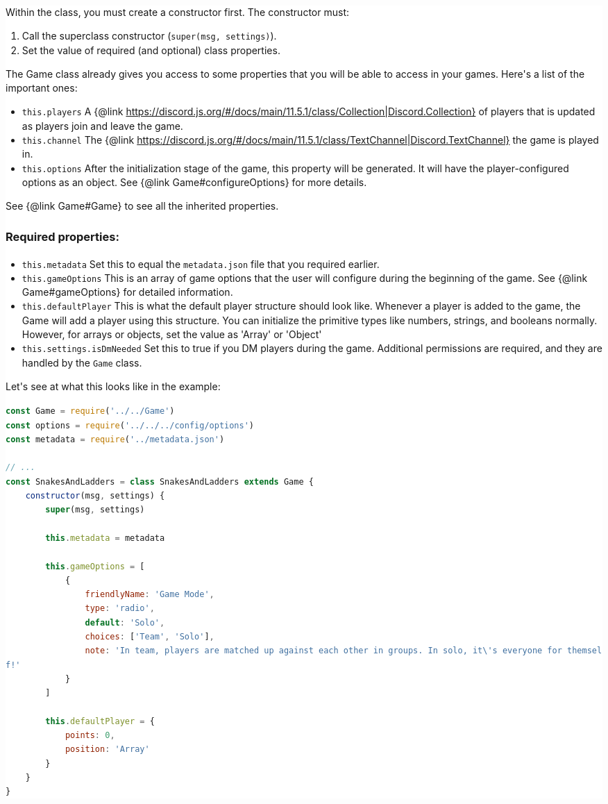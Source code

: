 Within the class, you must create a constructor first. The constructor must:

1. Call the superclass constructor (`super(msg, settings)`).
2. Set the value of required (and optional) class properties. 

The Game class already gives you access to some properties that you will be able to access in your games. Here's a list of the important ones:

*  `this.players` A {@link https://discord.js.org/#/docs/main/11.5.1/class/Collection|Discord.Collection} of players that is updated as players join and leave the game.
*  `this.channel` The {@link https://discord.js.org/#/docs/main/11.5.1/class/TextChannel|Discord.TextChannel} the game is played in.
*  `this.options` After the initialization stage of the game, this property will be generated. It will have the player-configured options as an object. See {@link Game#configureOptions} for more details.

See {@link Game#Game} to see all the inherited properties. 


### Required properties: 
* `this.metadata` Set this to equal the `metadata.json` file that you required earlier.
* `this.gameOptions` This is an array of game options that the user will configure during the beginning of the game. See {@link Game#gameOptions} for detailed information.
* `this.defaultPlayer` This is what the default player structure should look like. Whenever a player is added to the game, the Game will add a player using this structure. You can initialize the primitive types like numbers, strings, and booleans normally. However, for arrays or objects, set the value as 'Array' or 'Object'
* `this.settings.isDmNeeded` Set this to true if you DM players during the game. Additional permissions are required, and they are handled by the `Game` class.

Let's see at what this looks like in the example:
```js
const Game = require('../../Game')
const options = require('../../../config/options')
const metadata = require('../metadata.json')

// ...
const SnakesAndLadders = class SnakesAndLadders extends Game {
    constructor(msg, settings) {
        super(msg, settings)

        this.metadata = metadata

        this.gameOptions = [
            {
                friendlyName: 'Game Mode',
                type: 'radio',
                default: 'Solo',
                choices: ['Team', 'Solo'],
                note: 'In team, players are matched up against each other in groups. In solo, it\'s everyone for themself!'
            }
        ]

        this.defaultPlayer = {
            points: 0,
            position: 'Array'
        }
    }
}
```
